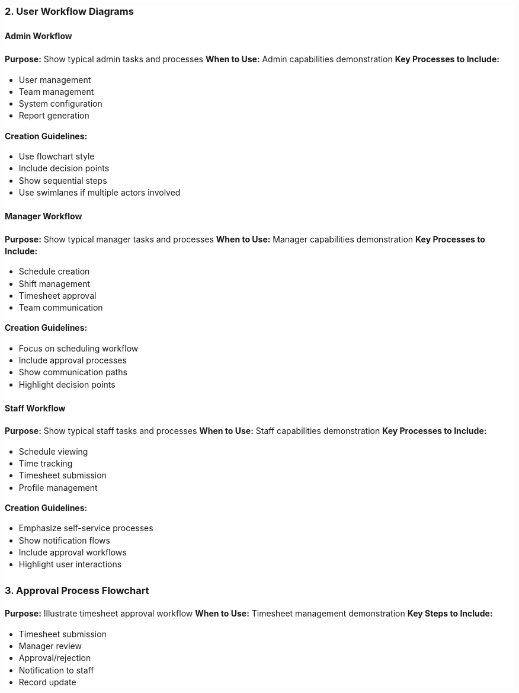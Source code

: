 ### 2. User Workflow Diagrams

#### Admin Workflow
**Purpose:** Show typical admin tasks and processes
**When to Use:** Admin capabilities demonstration
**Key Processes to Include:**
- User management
- Team management
- System configuration
- Report generation

**Creation Guidelines:**
- Use flowchart style
- Include decision points
- Show sequential steps
- Use swimlanes if multiple actors involved

#### Manager Workflow
**Purpose:** Show typical manager tasks and processes
**When to Use:** Manager capabilities demonstration
**Key Processes to Include:**
- Schedule creation
- Shift management
- Timesheet approval
- Team communication

**Creation Guidelines:**
- Focus on scheduling workflow
- Include approval processes
- Show communication paths
- Highlight decision points

#### Staff Workflow
**Purpose:** Show typical staff tasks and processes
**When to Use:** Staff capabilities demonstration
**Key Processes to Include:**
- Schedule viewing
- Time tracking
- Timesheet submission
- Profile management

**Creation Guidelines:**
- Emphasize self-service processes
- Show notification flows
- Include approval workflows
- Highlight user interactions

### 3. Approval Process Flowchart

**Purpose:** Illustrate timesheet approval workflow
**When to Use:** Timesheet management demonstration
**Key Steps to Include:**
- Timesheet submission
- Manager review
- Approval/rejection
- Notification to staff
- Record update
